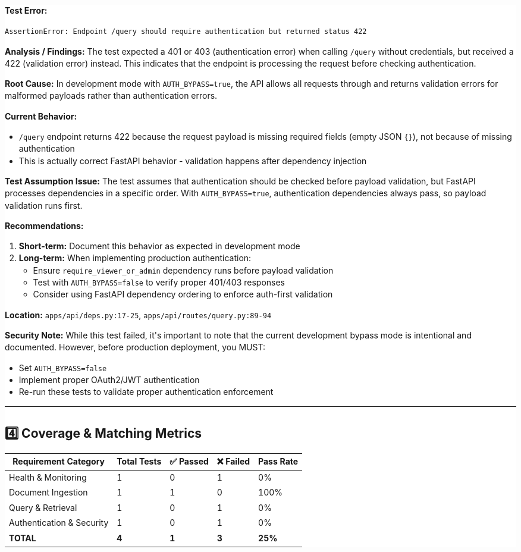 **Test Error:**
```
AssertionError: Endpoint /query should require authentication but returned status 422
```

**Analysis / Findings:**
The test expected a 401 or 403 (authentication error) when calling `/query` without credentials, but received a 422 (validation error) instead. This indicates that the endpoint is processing the request before checking authentication.

**Root Cause:**
In development mode with `AUTH_BYPASS=true`, the API allows all requests through and returns validation errors for malformed payloads rather than authentication errors.

**Current Behavior:**
- `/query` endpoint returns 422 because the request payload is missing required fields (empty JSON `{}`), not because of missing authentication
- This is actually correct FastAPI behavior - validation happens after dependency injection

**Test Assumption Issue:**
The test assumes that authentication should be checked before payload validation, but FastAPI processes dependencies in a specific order. With `AUTH_BYPASS=true`, authentication dependencies always pass, so payload validation runs first.

**Recommendations:**
1. **Short-term:** Document this behavior as expected in development mode
2. **Long-term:** When implementing production authentication:
   - Ensure `require_viewer_or_admin` dependency runs before payload validation
   - Test with `AUTH_BYPASS=false` to verify proper 401/403 responses
   - Consider using FastAPI dependency ordering to enforce auth-first validation

**Location:** `apps/api/deps.py:17-25`, `apps/api/routes/query.py:89-94`

**Security Note:**
While this test failed, it's important to note that the current development bypass mode is intentional and documented. However, before production deployment, you MUST:
- Set `AUTH_BYPASS=false`
- Implement proper OAuth2/JWT authentication
- Re-run these tests to validate proper authentication enforcement

---

## 4️⃣ Coverage & Matching Metrics

| Requirement Category        | Total Tests | ✅ Passed | ❌ Failed | Pass Rate |
|----------------------------|-------------|-----------|-----------|-----------|
| Health & Monitoring        | 1           | 0         | 1         | 0%        |
| Document Ingestion         | 1           | 1         | 0         | 100%      |
| Query & Retrieval          | 1           | 0         | 1         | 0%        |
| Authentication & Security  | 1           | 0         | 1         | 0%        |
| **TOTAL**                  | **4**       | **1**     | **3**     | **25%**   |
